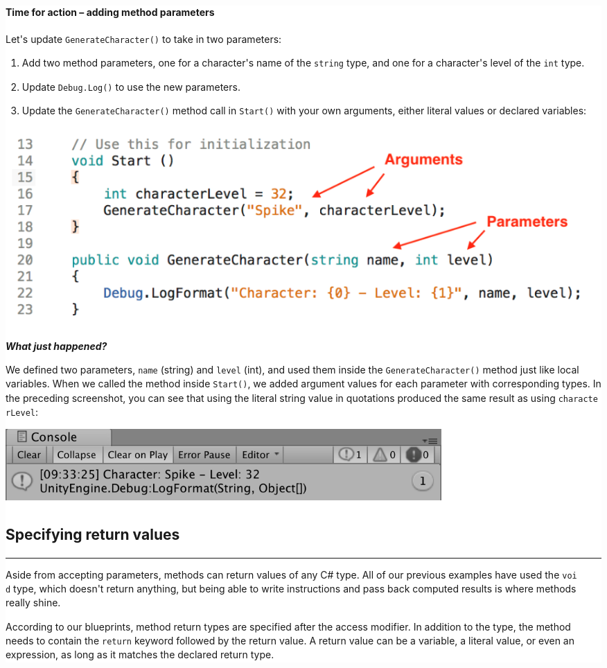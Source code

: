 #### Time for action – adding method parameters

Let's update `GenerateCharacter()` to take in two parameters:

1.  Add two method parameters, one for a character's name of the `string` type, and one for a character's level of the `int` type.
2.  Update `Debug.Log()` to use the new parameters.

3.  Update the `GenerateCharacter()` method call in `Start()` with your own arguments, either literal values or declared variables:

![](./images/aHR0cHM6Ly9zdGF0aWMucGFja3QtY2RuLmNvbS9wcm9kdWN0cy85NzgxNzg5NTMyMDUwL2dyYXBoaWNzL2Y0N2NhODk3LTFkNzItNDg0YS1hYzZjLTYyOWVmNmM0ZjFjNw==.png)

**_What just happened?_**

We defined two parameters, `name` (string) and `level` (int), and used them inside the `GenerateCharacter()` method just like local variables. When we called the method inside `Start()`, we added argument values for each parameter with corresponding types. In the preceding screenshot, you can see that using the literal string value in quotations produced the same result as using `characterLevel`:

![](./images/aHR0cHM6Ly9zdGF0aWMucGFja3QtY2RuLmNvbS9wcm9kdWN0cy85NzgxNzg5NTMyMDUwL2dyYXBoaWNzLzhlMWFmZGQxLTBiMTQtNDMyOS1iODgwLTYwYWQxYzhkMjc2MA==.png)


Specifying return values
------------------------

* * *

Aside from accepting parameters, methods can return values of any C# type. All of our previous examples have used the `void` type, which doesn't return anything, but being able to write instructions and pass back computed results is where methods really shine. 

According to our blueprints, method return types are specified after the access modifier. In addition to the type, the method needs to contain the `return` keyword followed by the return value. A return value can be a variable, a literal value, or even an expression, as long as it matches the declared return type.
